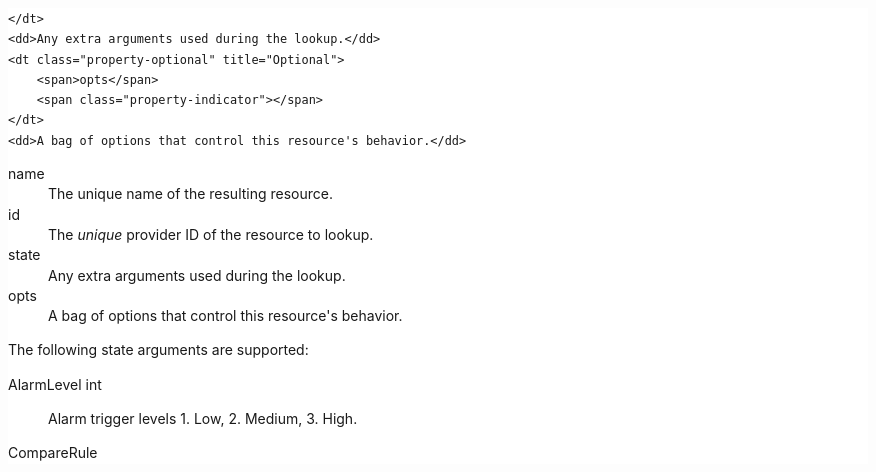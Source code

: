     </dt>
    <dd>Any extra arguments used during the lookup.</dd>
    <dt class="property-optional" title="Optional">
        <span>opts</span>
        <span class="property-indicator"></span>
    </dt>
    <dd>A bag of options that control this resource's behavior.</dd>
</dl>

</pulumi-choosable>
</div>

<div>
<pulumi-choosable type="language" values="java">

<dl class="resources-properties">
    <dt class="property-required" title="Required">
        <span>name</span>
        <span class="property-indicator"></span>
    </dt>
    <dd>The unique name of the resulting resource.</dd>
    <dt class="property-required" title="Required">
        <span>id</span>
        <span class="property-indicator"></span>
    </dt>
    <dd>The <em>unique</em> provider ID of the resource to lookup.</dd>
    <dt class="property-optional" title="Optional">
        <span>state</span>
        <span class="property-indicator"></span>
    </dt>
    <dd>Any extra arguments used during the lookup.</dd>
    <dt class="property-optional" title="Optional">
        <span>opts</span>
        <span class="property-indicator"></span>
    </dt>
    <dd>A bag of options that control this resource's behavior.</dd>
</dl>

</pulumi-choosable>
</div>

<div>
<pulumi-choosable type="language" values="typescript,javascript,python,go,csharp,java">
The following state arguments are supported:


<div>
<pulumi-choosable type="language" values="csharp">
<dl class="resources-properties"><dt class="property-optional"
            title="Optional">
        <span id="state_alarmlevel_csharp">
<a data-swiftype-name="resource-property" data-swiftype-type="text" href="#state_alarmlevel_csharp" style="color: inherit; text-decoration: inherit;">Alarm<wbr>Level</a>
</span>
        <span class="property-indicator"></span>
        <span class="property-type">int</span>
    </dt>
    <dd><p>Alarm trigger levels 1. Low, 2. Medium, 3. High.</p>
</dd><dt class="property-optional"
            title="Optional">
        <span id="state_comparerule_csharp">
<a data-swiftype-name="resource-property" data-swiftype-type="text" href="#state_comparerule_csharp" style="color: inherit; text-decoration: inherit;">Compare<wbr>Rule</a>
</span>
        <span class="property-indicator"></span>